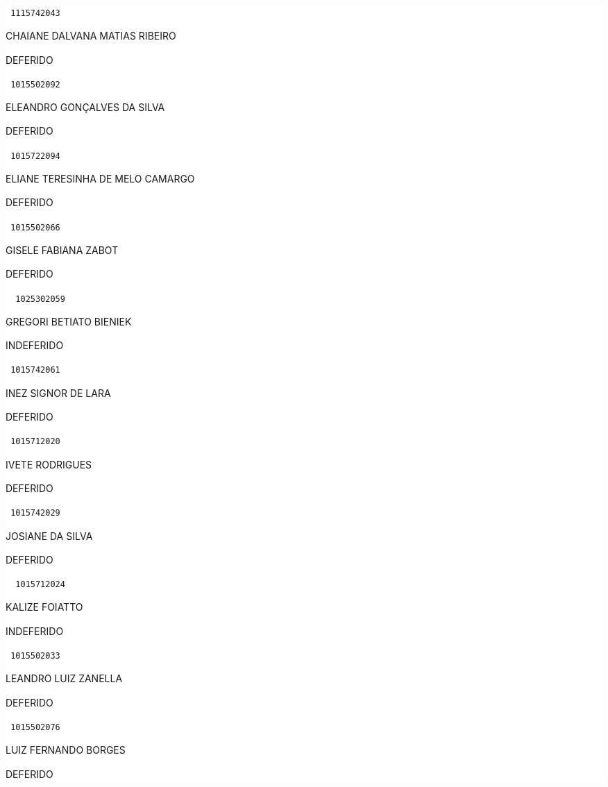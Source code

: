      1115742043

   CHAIANE DALVANA MATIAS RIBEIRO

   DEFERIDO

     1015502092

   ELEANDRO GONÇALVES DA SILVA

   DEFERIDO

     1015722094

   ELIANE TERESINHA DE MELO CAMARGO

   DEFERIDO

     1015502066

   GISELE FABIANA ZABOT

   DEFERIDO

      1025302059

   GREGORI BETIATO BIENIEK

   INDEFERIDO

     1015742061

   INEZ SIGNOR DE LARA

   DEFERIDO

     1015712020

   IVETE RODRIGUES

   DEFERIDO

     1015742029

   JOSIANE DA SILVA

   DEFERIDO

      1015712024

   KALIZE FOIATTO

   INDEFERIDO

     1015502033

   LEANDRO LUIZ ZANELLA

   DEFERIDO

     1015502076

   LUIZ FERNANDO BORGES

   DEFERIDO
